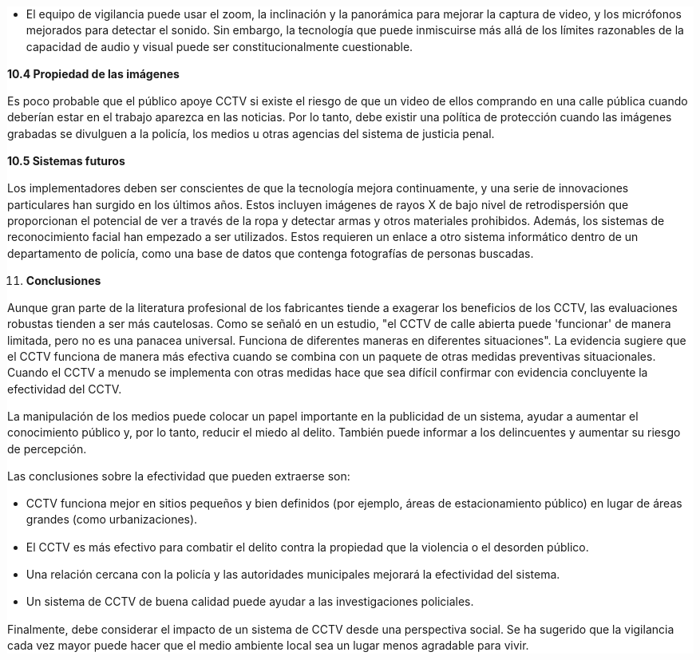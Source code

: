   - El equipo de vigilancia puede usar el zoom, la inclinación y la
    panorámica para mejorar la captura de video, y los micrófonos
    mejorados para detectar el sonido. Sin embargo, la tecnología que
    puede inmiscuirse más allá de los límites razonables de la capacidad
    de audio y visual puede ser constitucionalmente cuestionable.

**10.4 Propiedad de las imágenes**

Es poco probable que el público apoye CCTV si existe el riesgo de que un
video de ellos comprando en una calle pública cuando deberían estar en
el trabajo aparezca en las noticias. Por lo tanto, debe existir una
política de protección cuando las imágenes grabadas se divulguen a la
policía, los medios u otras agencias del sistema de justicia penal.

**10.5 Sistemas futuros**

Los implementadores deben ser conscientes de que la tecnología mejora
continuamente, y una serie de innovaciones particulares han surgido en
los últimos años. Estos incluyen imágenes de rayos X de bajo nivel de
retrodispersión que proporcionan el potencial de ver a través de la ropa
y detectar armas y otros materiales prohibidos. Además, los sistemas de
reconocimiento facial han empezado a ser utilizados. Estos requieren un
enlace a otro sistema informático dentro de un departamento de policía,
como una base de datos que contenga fotografías de personas buscadas.

11. **Conclusiones**

Aunque gran parte de la literatura profesional de los fabricantes tiende
a exagerar los beneficios de los CCTV, las evaluaciones robustas tienden
a ser más cautelosas. Como se señaló en un estudio, "el CCTV de calle
abierta puede 'funcionar' de manera limitada, pero no es una panacea
universal. Funciona de diferentes maneras en diferentes situaciones". La
evidencia sugiere que el CCTV funciona de manera más efectiva cuando se
combina con un paquete de otras medidas preventivas situacionales.
Cuando el CCTV a menudo se implementa con otras medidas hace que sea
difícil confirmar con evidencia concluyente la efectividad del CCTV.

La manipulación de los medios puede colocar un papel importante en la
publicidad de un sistema, ayudar a aumentar el conocimiento público y,
por lo tanto, reducir el miedo al delito. También puede informar a los
delincuentes y aumentar su riesgo de percepción.

Las conclusiones sobre la efectividad que pueden extraerse son:

  - CCTV funciona mejor en sitios pequeños y bien definidos (por
    ejemplo, áreas de estacionamiento público) en lugar de áreas grandes
    (como urbanizaciones).

  - El CCTV es más efectivo para combatir el delito contra la propiedad
    que la violencia o el desorden público.

  - Una relación cercana con la policía y las autoridades municipales
    mejorará la efectividad del sistema.

  - Un sistema de CCTV de buena calidad puede ayudar a las
    investigaciones policiales.

Finalmente, debe considerar el impacto de un sistema de CCTV desde una
perspectiva social. Se ha sugerido que la vigilancia cada vez mayor
puede hacer que el medio ambiente local sea un lugar menos agradable
para vivir.
